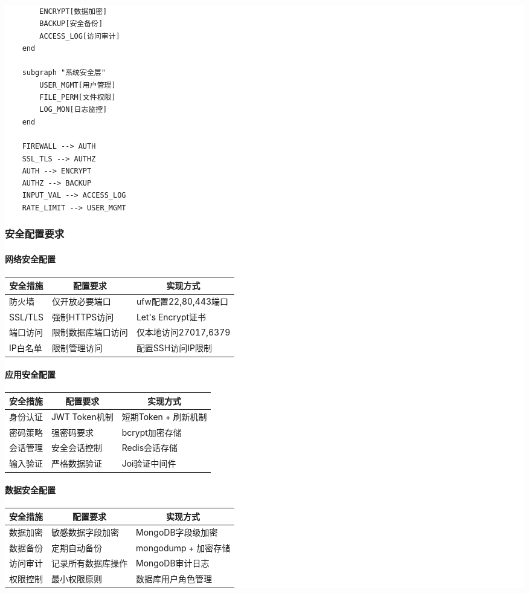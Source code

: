 ```mermaid
        ENCRYPT[数据加密]
        BACKUP[安全备份]
        ACCESS_LOG[访问审计]
    end
    
    subgraph "系统安全层"
        USER_MGMT[用户管理]
        FILE_PERM[文件权限]
        LOG_MON[日志监控]
    end
    
    FIREWALL --> AUTH
    SSL_TLS --> AUTHZ
    AUTH --> ENCRYPT
    AUTHZ --> BACKUP
    INPUT_VAL --> ACCESS_LOG
    RATE_LIMIT --> USER_MGMT
```

### 安全配置要求

#### 网络安全配置
| 安全措施 | 配置要求 | 实现方式 |
|----------|----------|----------|
| 防火墙 | 仅开放必要端口 | ufw配置22,80,443端口 |
| SSL/TLS | 强制HTTPS访问 | Let's Encrypt证书 |
| 端口访问 | 限制数据库端口访问 | 仅本地访问27017,6379 |
| IP白名单 | 限制管理访问 | 配置SSH访问IP限制 |

#### 应用安全配置
| 安全措施 | 配置要求 | 实现方式 |
|----------|----------|----------|
| 身份认证 | JWT Token机制 | 短期Token + 刷新机制 |
| 密码策略 | 强密码要求 | bcrypt加密存储 |
| 会话管理 | 安全会话控制 | Redis会话存储 |
| 输入验证 | 严格数据验证 | Joi验证中间件 |

#### 数据安全配置
| 安全措施 | 配置要求 | 实现方式 |
|----------|----------|----------|
| 数据加密 | 敏感数据字段加密 | MongoDB字段级加密 |
| 数据备份 | 定期自动备份 | mongodump + 加密存储 |
| 访问审计 | 记录所有数据库操作 | MongoDB审计日志 |
| 权限控制 | 最小权限原则 | 数据库用户角色管理 |

